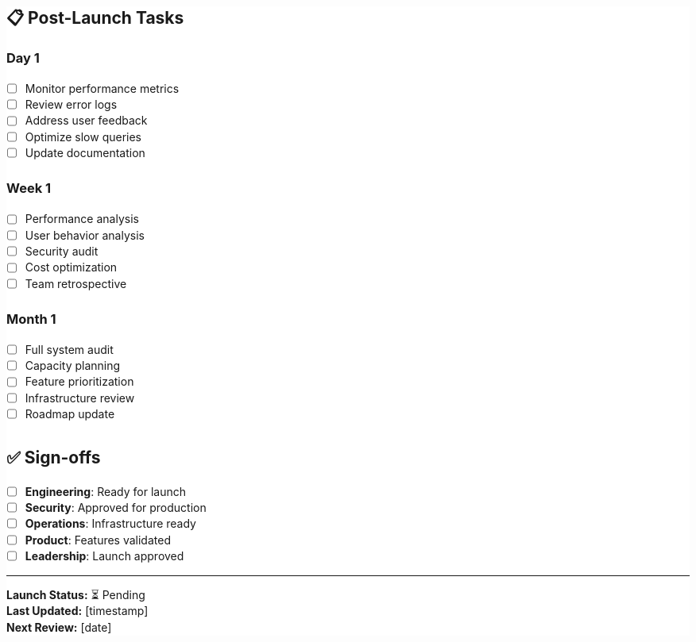 ## 📋 Post-Launch Tasks

### Day 1
- [ ] Monitor performance metrics
- [ ] Review error logs
- [ ] Address user feedback
- [ ] Optimize slow queries
- [ ] Update documentation

### Week 1
- [ ] Performance analysis
- [ ] User behavior analysis
- [ ] Security audit
- [ ] Cost optimization
- [ ] Team retrospective

### Month 1
- [ ] Full system audit
- [ ] Capacity planning
- [ ] Feature prioritization
- [ ] Infrastructure review
- [ ] Roadmap update

## ✅ Sign-offs

- [ ] **Engineering**: Ready for launch
- [ ] **Security**: Approved for production
- [ ] **Operations**: Infrastructure ready
- [ ] **Product**: Features validated
- [ ] **Leadership**: Launch approved

---

**Launch Status:** ⏳ Pending  
**Last Updated:** [timestamp]  
**Next Review:** [date]